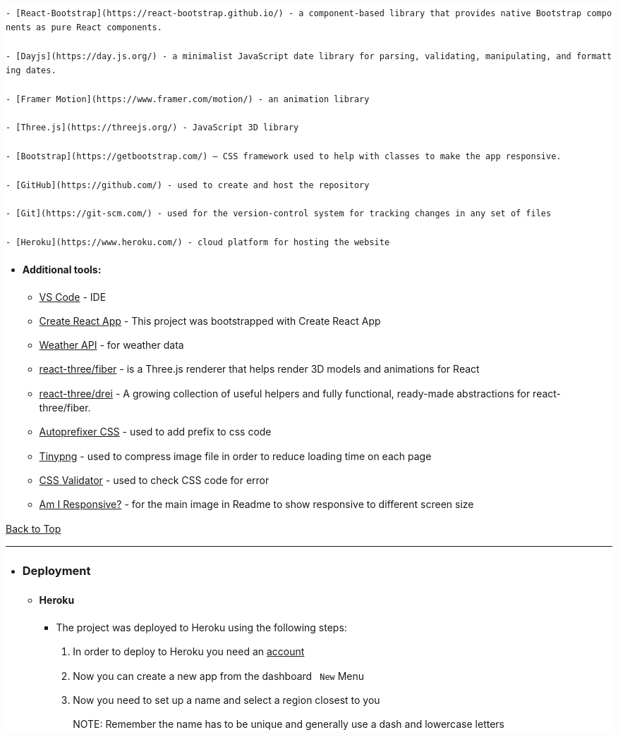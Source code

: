     - [React-Bootstrap](https://react-bootstrap.github.io/) - a component-based library that provides native Bootstrap components as pure React components.

    - [Dayjs](https://day.js.org/) - a minimalist JavaScript date library for parsing, validating, manipulating, and formatting dates.

    - [Framer Motion](https://www.framer.com/motion/) - an animation library

    - [Three.js](https://threejs.org/) - JavaScript 3D library

    - [Bootstrap](https://getbootstrap.com/) – CSS framework used to help with classes to make the app responsive.

    - [GitHub](https://github.com/) - used to create and host the repository

    - [Git](https://git-scm.com/) - used for the version-control system for tracking changes in any set of files

    - [Heroku](https://www.heroku.com/) - cloud platform for hosting the website

  - #### Additional tools:

    - [VS Code](https://code.visualstudio.com/) - IDE

    - [Create React App](https://create-react-app.dev/) - This project was bootstrapped with Create React App

    - [Weather API](https://www.weatherapi.com/) - for weather data

    - [react-three/fiber](https://docs.pmnd.rs/react-three-fiber/getting-started/introduction) - is a Three.js renderer that helps render 3D models and animations for React

    - [react-three/drei](https://github.com/pmndrs/drei) - A growing collection of useful helpers and fully functional, ready-made abstractions for react-three/fiber.

    - [Autoprefixer CSS](https://autoprefixer.github.io/) - used to add prefix to css code

    - [Tinypng](https://tinypng.com/) - used to compress image file in order to reduce loading time on each page

    - [CSS Validator](https://jigsaw.w3.org/css-validator/) - used to check CSS code for error

    - [Am I Responsive?](https://ui.dev/amiresponsive) - for the main image in Readme to show responsive to different screen size

[Back to Top](#table-of-contents)

-----

- ### Deployment

  - #### Heroku

    - The project was deployed to Heroku using the following steps:

        1. In order to deploy to Heroku you need an [account](https://signup.heroku.com/)

        2. Now you can create a new app from the dashboard ``` New``` Menu

        3. Now you need to set up a name and select a region closest to you

            NOTE: Remember the name has to be unique and generally use a dash and lowercase letters
